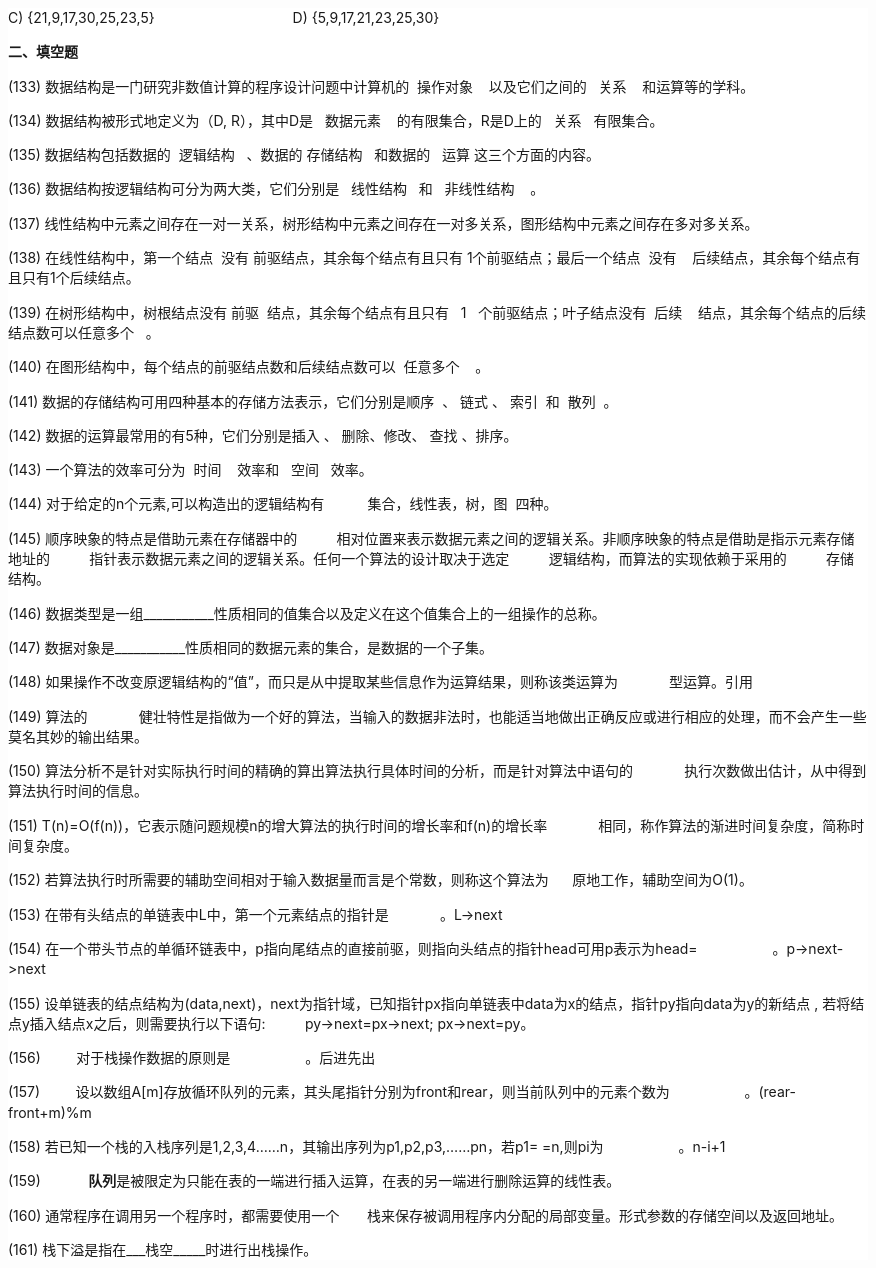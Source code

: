 C) {21,9,17,30,25,23,5}                                   D) {5,9,17,21,23,25,30}

**二、填空题**

(133) 数据结构是一门研究非数值计算的程序设计问题中计算机的  操作对象    以及它们之间的   关系    和运算等的学科。

(134) 数据结构被形式地定义为（D, R），其中D是   数据元素    的有限集合，R是D上的   关系   有限集合。

(135) 数据结构包括数据的  逻辑结构   、数据的 存储结构   和数据的   运算 这三个方面的内容。

(136) 数据结构按逻辑结构可分为两大类，它们分别是   线性结构   和   非线性结构    。

(137) 线性结构中元素之间存在一对一关系，树形结构中元素之间存在一对多关系，图形结构中元素之间存在多对多关系。

(138) 在线性结构中，第一个结点  没有 前驱结点，其余每个结点有且只有 1个前驱结点；最后一个结点  没有    后续结点，其余每个结点有且只有1个后续结点。

(139) 在树形结构中，树根结点没有 前驱  结点，其余每个结点有且只有   1   个前驱结点；叶子结点没有  后续    结点，其余每个结点的后续结点数可以任意多个   。

(140) 在图形结构中，每个结点的前驱结点数和后续结点数可以  任意多个    。

(141) 数据的存储结构可用四种基本的存储方法表示，它们分别是顺序  、 链式 、 索引  和  散列  。

(142) 数据的运算最常用的有5种，它们分别是插入 、 删除、修改、 查找 、排序。

(143) 一个算法的效率可分为  时间    效率和   空间   效率。

(144) 对于给定的n个元素,可以构造出的逻辑结构有           集合，线性表，树，图  四种。

(145) 顺序映象的特点是借助元素在存储器中的          相对位置来表示数据元素之间的逻辑关系。非顺序映象的特点是借助是指示元素存储地址的          指针表示数据元素之间的逻辑关系。任何一个算法的设计取决于选定          逻辑结构，而算法的实现依赖于采用的          存储结构。

(146) 数据类型是一组\_\_\_\_\_\_\_\_\_\_\_性质相同的值集合以及定义在这个值集合上的一组操作的总称。

(147) 数据对象是\_\_\_\_\_\_\_\_\_\_\_性质相同的数据元素的集合，是数据的一个子集。

(148) 如果操作不改变原逻辑结构的“值”，而只是从中提取某些信息作为运算结果，则称该类运算为             型运算。引用

(149) 算法的             健壮特性是指做为一个好的算法，当输入的数据非法时，也能适当地做出正确反应或进行相应的处理，而不会产生一些莫名其妙的输出结果。

(150) 算法分析不是针对实际执行时间的精确的算出算法执行具体时间的分析，而是针对算法中语句的             执行次数做出估计，从中得到算法执行时间的信息。

(151) T(n)=O(f(n))，它表示随问题规模n的增大算法的执行时间的增长率和f(n)的增长率             相同，称作算法的渐进时间复杂度，简称时间复杂度。

(152) 若算法执行时所需要的辅助空间相对于输入数据量而言是个常数，则称这个算法为      原地工作，辅助空间为O(1)。

(153) 在带有头结点的单链表中L中，第一个元素结点的指针是             。L->next

(154) 在一个带头节点的单循环链表中，p指向尾结点的直接前驱，则指向头结点的指针head可用p表示为head=                   。p->next->next

(155) 设单链表的结点结构为(data,next)，next为指针域，已知指针px指向单链表中data为x的结点，指针py指向data为y的新结点 , 若将结点y插入结点x之后，则需要执行以下语句:          py->next=px->next; px->next=py。

(156)         对于栈操作数据的原则是                   。后进先出

(157)         设以数组A\[m\]存放循环队列的元素，其头尾指针分别为front和rear，则当前队列中的元素个数为                   。(rear-front+m)%m

(158) 若已知一个栈的入栈序列是1,2,3,4……n，其输出序列为p1,p2,p3,……pn，若p1= =n,则pi为                   。n-i+1    

(159)            **队列**是被限定为只能在表的一端进行插入运算，在表的另一端进行删除运算的线性表。

(160) 通常程序在调用另一个程序时，都需要使用一个       栈来保存被调用程序内分配的局部变量。形式参数的存储空间以及返回地址。

(161) 栈下溢是指在\_\_\_栈空\_\_\_\_\_时进行出栈操作。
